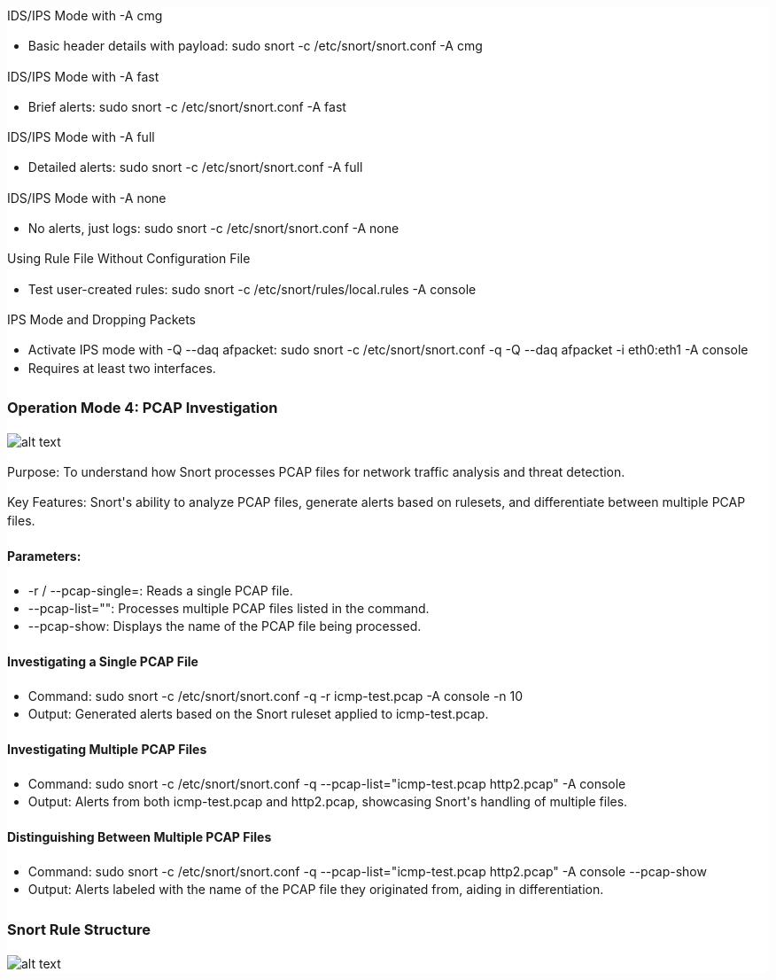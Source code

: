 IDS/IPS Mode with -A cmg
* Basic header details with payload: sudo snort -c /etc/snort/snort.conf -A cmg

IDS/IPS Mode with -A fast
* Brief alerts: sudo snort -c /etc/snort/snort.conf -A fast

IDS/IPS Mode with -A full
* Detailed alerts: sudo snort -c /etc/snort/snort.conf -A full

IDS/IPS Mode with -A none
* No alerts, just logs: sudo snort -c /etc/snort/snort.conf -A none

Using Rule File Without Configuration File
* Test user-created rules: sudo snort -c /etc/snort/rules/local.rules -A console

IPS Mode and Dropping Packets
* Activate IPS mode with -Q --daq afpacket: sudo snort -c /etc/snort/snort.conf -q -Q --daq afpacket -i eth0:eth1 -A console
* Requires at least two interfaces.

### Operation Mode 4: PCAP Investigation

![alt text](../image/55ae20f9994d9721d7bb290e524e93a2.png)

Purpose: To understand how Snort processes PCAP files for network traffic analysis and threat detection.

Key Features: Snort's ability to analyze PCAP files, generate alerts based on rulesets, and differentiate between multiple PCAP files.

#### Parameters:
* -r / --pcap-single=: Reads a single PCAP file.
* --pcap-list="": Processes multiple PCAP files listed in the command.
* --pcap-show: Displays the name of the PCAP file being processed.

#### Investigating a Single PCAP File
* Command: sudo snort -c /etc/snort/snort.conf -q -r icmp-test.pcap -A console -n 10
* Output: Generated alerts based on the Snort ruleset applied to icmp-test.pcap.

#### Investigating Multiple PCAP Files
* Command: sudo snort -c /etc/snort/snort.conf -q --pcap-list="icmp-test.pcap http2.pcap" -A console
* Output: Alerts from both icmp-test.pcap and http2.pcap, showcasing Snort's handling of multiple files.

#### Distinguishing Between Multiple PCAP Files
* Command: sudo snort -c /etc/snort/snort.conf -q --pcap-list="icmp-test.pcap http2.pcap" -A console --pcap-show
* Output: Alerts labeled with the name of the PCAP file they originated from, aiding in differentiation.

### Snort Rule Structure

![alt text](../image/b151b052e476bc7047d3e3cd298b3c83.png)
